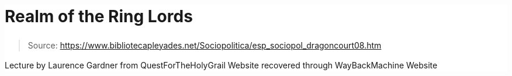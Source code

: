 # Realm of the Ring Lords

> Source: https://www.bibliotecapleyades.net/Sociopolitica/esp_sociopol_dragoncourt08.htm

Lecture
by Laurence Gardner
from QuestForTheHolyGrail Website
recovered through WayBackMachine Website